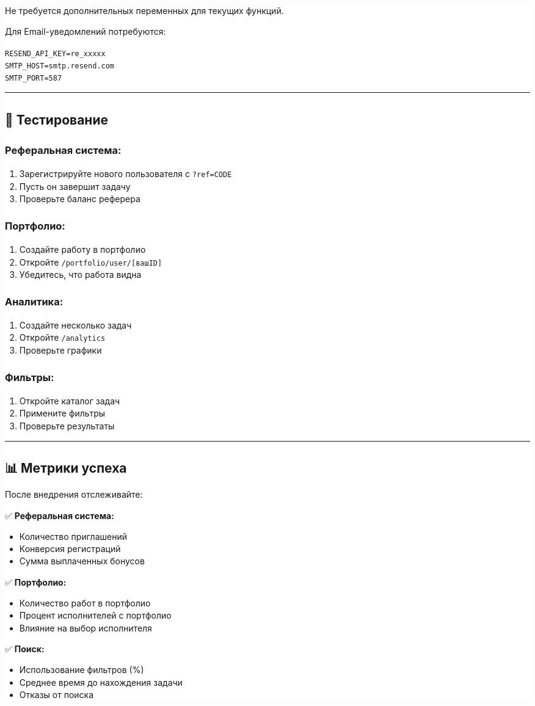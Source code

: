 Не требуется дополнительных переменных для текущих функций.

Для Email-уведомлений потребуются:
```env
RESEND_API_KEY=re_xxxxx
SMTP_HOST=smtp.resend.com
SMTP_PORT=587
```

---

## 🧪 Тестирование

### Реферальная система:
1. Зарегистрируйте нового пользователя с `?ref=CODE`
2. Пусть он завершит задачу
3. Проверьте баланс реферера

### Портфолио:
1. Создайте работу в портфолио
2. Откройте `/portfolio/user/[вашID]`
3. Убедитесь, что работа видна

### Аналитика:
1. Создайте несколько задач
2. Откройте `/analytics`
3. Проверьте графики

### Фильтры:
1. Откройте каталог задач
2. Примените фильтры
3. Проверьте результаты

---

## 📊 Метрики успеха

После внедрения отслеживайте:

✅ **Реферальная система:**
- Количество приглашений
- Конверсия регистраций
- Сумма выплаченных бонусов

✅ **Портфолио:**
- Количество работ в портфолио
- Процент исполнителей с портфолио
- Влияние на выбор исполнителя

✅ **Поиск:**
- Использование фильтров (%)
- Среднее время до нахождения задачи
- Отказы от поиска
